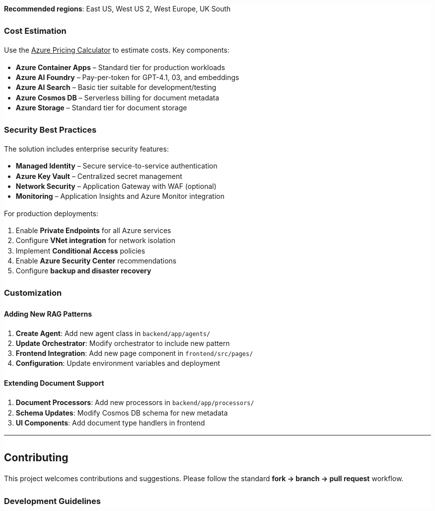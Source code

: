 **Recommended regions**: East US, West US 2, West Europe, UK South

### Cost Estimation

Use the [Azure Pricing Calculator](https://azure.microsoft.com/pricing/calculator/) to estimate costs. Key components:

* **Azure Container Apps** – Standard tier for production workloads
* **Azure AI Foundry** – Pay-per-token for GPT-4.1, 03, and embeddings
* **Azure AI Search** – Basic tier suitable for development/testing
* **Azure Cosmos DB** – Serverless billing for document metadata
* **Azure Storage** – Standard tier for document storage

### Security Best Practices

The solution includes enterprise security features:

* **Managed Identity** – Secure service-to-service authentication
* **Azure Key Vault** – Centralized secret management
* **Network Security** – Application Gateway with WAF (optional)
* **Monitoring** – Application Insights and Azure Monitor integration

For production deployments:

1. Enable **Private Endpoints** for all Azure services
2. Configure **VNet integration** for network isolation
3. Implement **Conditional Access** policies
4. Enable **Azure Security Center** recommendations
5. Configure **backup and disaster recovery**

### Customization

#### Adding New RAG Patterns

1. **Create Agent**: Add new agent class in `backend/app/agents/`
2. **Update Orchestrator**: Modify orchestrator to include new pattern
3. **Frontend Integration**: Add new page component in `frontend/src/pages/`
4. **Configuration**: Update environment variables and deployment

#### Extending Document Support

1. **Document Processors**: Add new processors in `backend/app/processors/`
2. **Schema Updates**: Modify Cosmos DB schema for new metadata
3. **UI Components**: Add document type handlers in frontend

---

## Contributing

This project welcomes contributions and suggestions. Please follow the standard **fork → branch → pull request** workflow.

### Development Guidelines
